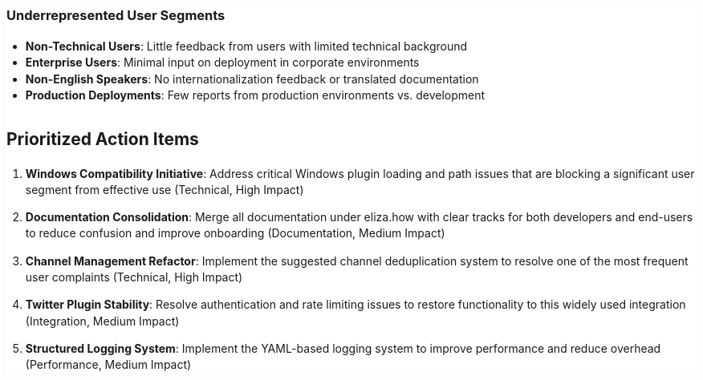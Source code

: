 ### Underrepresented User Segments
- **Non-Technical Users**: Little feedback from users with limited technical background
- **Enterprise Users**: Minimal input on deployment in corporate environments
- **Non-English Speakers**: No internationalization feedback or translated documentation
- **Production Deployments**: Few reports from production environments vs. development

## Prioritized Action Items

1. **Windows Compatibility Initiative**: Address critical Windows plugin loading and path issues that are blocking a significant user segment from effective use (Technical, High Impact)

2. **Documentation Consolidation**: Merge all documentation under eliza.how with clear tracks for both developers and end-users to reduce confusion and improve onboarding (Documentation, Medium Impact)

3. **Channel Management Refactor**: Implement the suggested channel deduplication system to resolve one of the most frequent user complaints (Technical, High Impact)

4. **Twitter Plugin Stability**: Resolve authentication and rate limiting issues to restore functionality to this widely used integration (Integration, Medium Impact)

5. **Structured Logging System**: Implement the YAML-based logging system to improve performance and reduce overhead (Performance, Medium Impact)